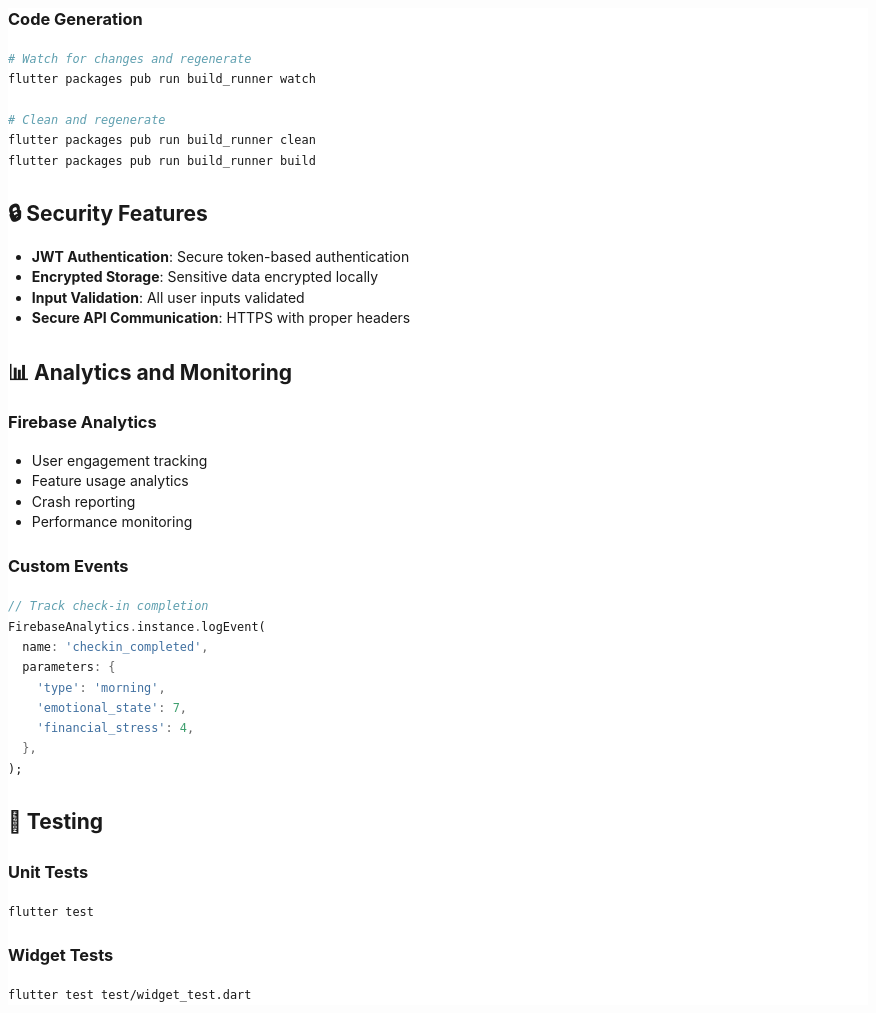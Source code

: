 ### Code Generation
```bash
# Watch for changes and regenerate
flutter packages pub run build_runner watch

# Clean and regenerate
flutter packages pub run build_runner clean
flutter packages pub run build_runner build
```

## 🔒 Security Features

- **JWT Authentication**: Secure token-based authentication
- **Encrypted Storage**: Sensitive data encrypted locally
- **Input Validation**: All user inputs validated
- **Secure API Communication**: HTTPS with proper headers

## 📊 Analytics and Monitoring

### Firebase Analytics
- User engagement tracking
- Feature usage analytics
- Crash reporting
- Performance monitoring

### Custom Events
```dart
// Track check-in completion
FirebaseAnalytics.instance.logEvent(
  name: 'checkin_completed',
  parameters: {
    'type': 'morning',
    'emotional_state': 7,
    'financial_stress': 4,
  },
);
```

## 🧪 Testing

### Unit Tests
```bash
flutter test
```

### Widget Tests
```bash
flutter test test/widget_test.dart
```
